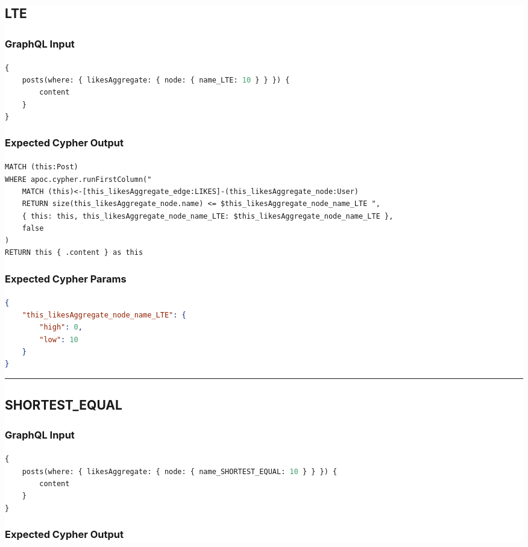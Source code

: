 
## LTE

### GraphQL Input

```graphql
{
    posts(where: { likesAggregate: { node: { name_LTE: 10 } } }) {
        content
    }
}
```

### Expected Cypher Output

```cypher
MATCH (this:Post)
WHERE apoc.cypher.runFirstColumn("
    MATCH (this)<-[this_likesAggregate_edge:LIKES]-(this_likesAggregate_node:User)
    RETURN size(this_likesAggregate_node.name) <= $this_likesAggregate_node_name_LTE ",
    { this: this, this_likesAggregate_node_name_LTE: $this_likesAggregate_node_name_LTE },
    false
)
RETURN this { .content } as this
```

### Expected Cypher Params

```json
{
    "this_likesAggregate_node_name_LTE": {
        "high": 0,
        "low": 10
    }
}
```

---

## SHORTEST_EQUAL

### GraphQL Input

```graphql
{
    posts(where: { likesAggregate: { node: { name_SHORTEST_EQUAL: 10 } } }) {
        content
    }
}
```

### Expected Cypher Output
